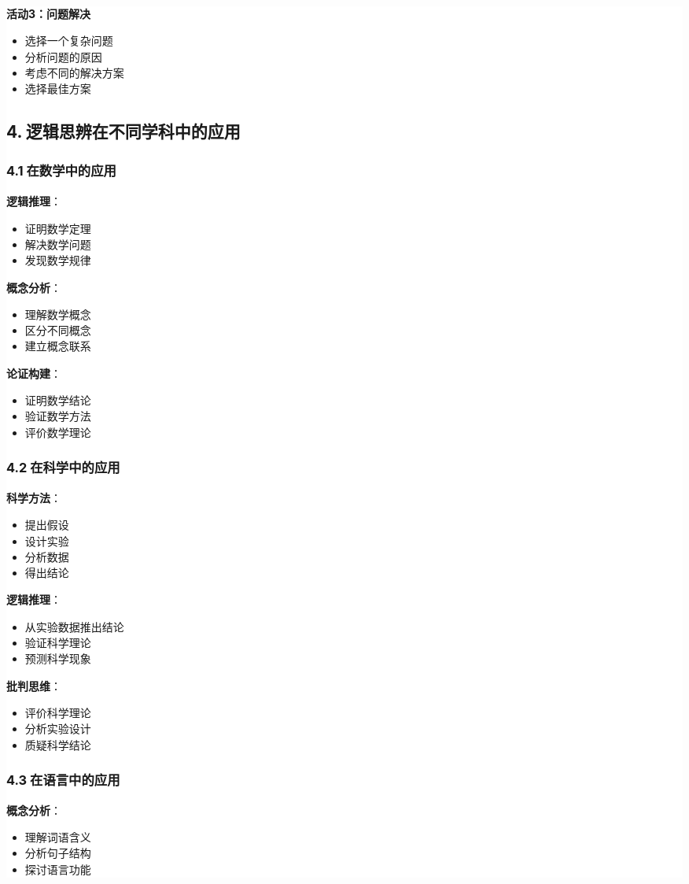 **活动3：问题解决**

- 选择一个复杂问题
- 分析问题的原因
- 考虑不同的解决方案
- 选择最佳方案

## 4. 逻辑思辨在不同学科中的应用

### 4.1 在数学中的应用

**逻辑推理**：

- 证明数学定理
- 解决数学问题
- 发现数学规律

**概念分析**：

- 理解数学概念
- 区分不同概念
- 建立概念联系

**论证构建**：

- 证明数学结论
- 验证数学方法
- 评价数学理论

### 4.2 在科学中的应用

**科学方法**：

- 提出假设
- 设计实验
- 分析数据
- 得出结论

**逻辑推理**：

- 从实验数据推出结论
- 验证科学理论
- 预测科学现象

**批判思维**：

- 评价科学理论
- 分析实验设计
- 质疑科学结论

### 4.3 在语言中的应用

**概念分析**：

- 理解词语含义
- 分析句子结构
- 探讨语言功能
